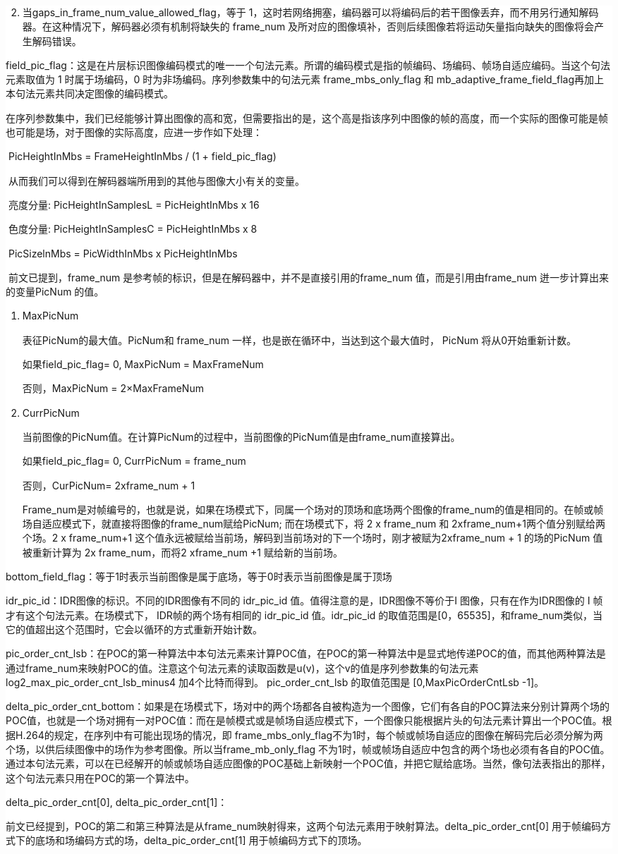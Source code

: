 2. 当gaps_in_frame_num_value_allowed_flag，等于 1，这时若网络拥塞，编码器可以将编码后的若干图像丢弃，而不用另行通知解码器。在这种情况下，解码器必须有机制将缺失的 frame_num 及所对应的图像填补，否则后续图像若将运动矢量指向缺失的图像将会产生解码错误。

field_pic_flag：这是在片层标识图像编码模式的唯一一个句法元素。所谓的编码模式是指的帧编码、场编码、帧场自适应编码。当这个句法元素取值为 1 时属于场编码，0 时为非场编码。序列参数集中的句法元素 frame_mbs_only_flag 和 mb_adaptive_frame_field_flag再加上本句法元素共同决定图像的编码模式。

​	在序列参数集中，我们已经能够计算出图像的高和宽，但需要指出的是，这个高是指该序列中图像的帧的高度，而一个实际的图像可能是帧也可能是场，对于图像的实际高度，应进一步作如下处理：

​	PicHeightInMbs = FrameHeightInMbs / (1 + field_pic_flag)

​	从而我们可以得到在解码器端所用到的其他与图像大小有关的变量。

​	亮度分量: PicHeightInSamplesL = PicHeightInMbs x 16

​	色度分量: PicHeightInSamplesC = PicHeightInMbs x 8

​	PicSizelnMbs = PicWidthInMbs x PicHeightInMbs

​	前文已提到，frame_num 是参考帧的标识，但是在解码器中，并不是直接引用的frame_num 值，而是引用由frame_num 迸一步计算出来的变量PicNum 的值。

1. MaxPicNum

   表征PicNum的最大值。PicNum和 frame_num 一样，也是嵌在循环中，当达到这个最大值时， PicNum 将从0开始重新计数。

   如果field_pic_flag= 0, MaxPicNum = MaxFrameNum 

   否则，MaxPicNum = 2×MaxFrameNum

2. CurrPicNum

   当前图像的PicNum值。在计算PicNum的过程中，当前图像的PicNum值是由frame_num直接算出。

   如果field_pic_flag= 0, CurrPicNum = frame_num

   否则，CurPicNum= 2xframe_num + 1

   Frame_num是对帧编号的，也就是说，如果在场模式下，同属一个场对的顶场和底场两个图像的frame_num的值是相同的。在帧或帧场自适应模式下，就直接将图像的frame_num赋给PicNum; 而在场模式下，将 2 x frame_num 和 2xframe_num+1两个值分别赋给两个场。2 x frame_num+1 这个值永远被赋给当前场，解码到当前场对的下一个场时，刚才被赋为2xframe_num + 1 的场的PicNum 值被重新计算为 2x frame_num，而将2 xframe_num +1 赋给新的当前场。

bottom_field_flag：等于1时表示当前图像是属于底场，等于0时表示当前图像是属于顶场

idr_pic_id：IDR图像的标识。不同的IDR图像有不同的 idr_pic_id 值。值得注意的是，IDR图像不等价于I 图像，只有在作为IDR图像的 I 帧才有这个句法元素。在场模式下， IDR帧的两个场有相同的 idr_pic_id 值。idr_pic_id 的取值范围是[0，65535]，和frame_num类似，当它的值超出这个范围时，它会以循环的方式重新开始计数。

pic_order_cnt_lsb：在POC的第一种算法中本句法元素来计算POC值，在POC的第一种算法中是显式地传递POC的值，而其他两种算法是通过frame_num来映射POC的值。注意这个句法元素的读取函数是u(v)，这个v的值是序列参数集的句法元素 log2_max_pic_order_cnt_lsb_minus4 加4个比特而得到。 pic_order_cnt_lsb 的取值范围是 [0,MaxPicOrderCntLsb -1]。

delta_pic_order_cnt_bottom：如果是在场模式下，场对中的两个场都各自被构造为一个图像，它们有各自的POC算法来分别计算两个场的POC值，也就是一个场对拥有一对POC值：而在是帧模式或是帧场自适应模式下，一个图像只能根据片头的句法元素计算出一个POC值。根据H.264的规定，在序列中有可能出现场的情况，即 frame_mbs_only_flag不为1时，每个帧或帧场自适应的图像在解码完后必须分解为两个场，以供后续图像中的场作为参考图像。所以当frame_mb_only_flag 不为1时，帧或帧场自适应中包含的两个场也必须有各自的POC值。通过本句法元素，可以在已经解开的帧或帧场自适应图像的POC基础上新映射一个POC值，并把它赋给底场。当然，像句法表指出的那样，这个句法元素只用在POC的第一个算法中。

delta_pic_order_cnt[0],  delta_pic_order_cnt[1]：

​	前文已经提到，POC的第二和第三种算法是从frame_num映射得来，这两个句法元素用于映射算法。delta_pic_order_cnt[0] 用于帧编码方式下的底场和场编码方式的场，delta_pic_order_cnt[1] 用于帧编码方式下的顶场。

